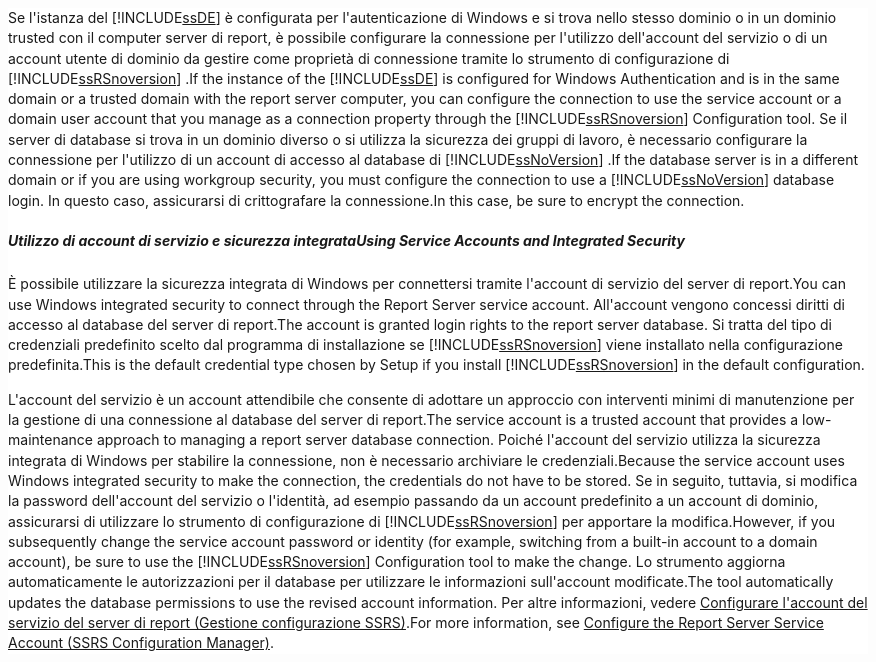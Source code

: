  <span data-ttu-id="cc2b1-165">Se l'istanza del [!INCLUDE[ssDE](../../includes/ssde-md.md)] è configurata per l'autenticazione di Windows e si trova nello stesso dominio o in un dominio trusted con il computer server di report, è possibile configurare la connessione per l'utilizzo dell'account del servizio o di un account utente di dominio da gestire come proprietà di connessione tramite lo strumento di configurazione di [!INCLUDE[ssRSnoversion](../../includes/ssrsnoversion-md.md)] .</span><span class="sxs-lookup"><span data-stu-id="cc2b1-165">If the instance of the [!INCLUDE[ssDE](../../includes/ssde-md.md)] is configured for Windows Authentication and is in the same domain or a trusted domain with the report server computer, you can configure the connection to use the service account or a domain user account that you manage as a connection property through the [!INCLUDE[ssRSnoversion](../../includes/ssrsnoversion-md.md)] Configuration tool.</span></span> <span data-ttu-id="cc2b1-166">Se il server di database si trova in un dominio diverso o si utilizza la sicurezza dei gruppi di lavoro, è necessario configurare la connessione per l'utilizzo di un account di accesso al database di [!INCLUDE[ssNoVersion](../../includes/ssnoversion-md.md)] .</span><span class="sxs-lookup"><span data-stu-id="cc2b1-166">If the database server is in a different domain or if you are using workgroup security, you must configure the connection to use a [!INCLUDE[ssNoVersion](../../includes/ssnoversion-md.md)] database login.</span></span> <span data-ttu-id="cc2b1-167">In questo caso, assicurarsi di crittografare la connessione.</span><span class="sxs-lookup"><span data-stu-id="cc2b1-167">In this case, be sure to encrypt the connection.</span></span>  
  
##### <a name="using-service-accounts-and-integrated-security"></a><span data-ttu-id="cc2b1-168">Utilizzo di account di servizio e sicurezza integrata</span><span class="sxs-lookup"><span data-stu-id="cc2b1-168">Using Service Accounts and Integrated Security</span></span>  
 <span data-ttu-id="cc2b1-169">È possibile utilizzare la sicurezza integrata di Windows per connettersi tramite l'account di servizio del server di report.</span><span class="sxs-lookup"><span data-stu-id="cc2b1-169">You can use Windows integrated security to connect through the Report Server service account.</span></span> <span data-ttu-id="cc2b1-170">All'account vengono concessi diritti di accesso al database del server di report.</span><span class="sxs-lookup"><span data-stu-id="cc2b1-170">The account is granted login rights to the report server database.</span></span> <span data-ttu-id="cc2b1-171">Si tratta del tipo di credenziali predefinito scelto dal programma di installazione se [!INCLUDE[ssRSnoversion](../../includes/ssrsnoversion-md.md)] viene installato nella configurazione predefinita.</span><span class="sxs-lookup"><span data-stu-id="cc2b1-171">This is the default credential type chosen by Setup if you install [!INCLUDE[ssRSnoversion](../../includes/ssrsnoversion-md.md)] in the default configuration.</span></span>  
  
 <span data-ttu-id="cc2b1-172">L'account del servizio è un account attendibile che consente di adottare un approccio con interventi minimi di manutenzione per la gestione di una connessione al database del server di report.</span><span class="sxs-lookup"><span data-stu-id="cc2b1-172">The service account is a trusted account that provides a low-maintenance approach to managing a report server database connection.</span></span> <span data-ttu-id="cc2b1-173">Poiché l'account del servizio utilizza la sicurezza integrata di Windows per stabilire la connessione, non è necessario archiviare le credenziali.</span><span class="sxs-lookup"><span data-stu-id="cc2b1-173">Because the service account uses Windows integrated security to make the connection, the credentials do not have to be stored.</span></span> <span data-ttu-id="cc2b1-174">Se in seguito, tuttavia, si modifica la password dell'account del servizio o l'identità, ad esempio passando da un account predefinito a un account di dominio, assicurarsi di utilizzare lo strumento di configurazione di [!INCLUDE[ssRSnoversion](../../includes/ssrsnoversion-md.md)] per apportare la modifica.</span><span class="sxs-lookup"><span data-stu-id="cc2b1-174">However, if you subsequently change the service account password or identity (for example, switching from a built-in account to a domain account), be sure to use the [!INCLUDE[ssRSnoversion](../../includes/ssrsnoversion-md.md)] Configuration tool to make the change.</span></span> <span data-ttu-id="cc2b1-175">Lo strumento aggiorna automaticamente le autorizzazioni per il database per utilizzare le informazioni sull'account modificate.</span><span class="sxs-lookup"><span data-stu-id="cc2b1-175">The tool automatically updates the database permissions to use the revised account information.</span></span> <span data-ttu-id="cc2b1-176">Per altre informazioni, vedere [Configurare l'account del servizio del server di report &#40;Gestione configurazione SSRS&#41;](../../reporting-services/install-windows/configure-the-report-server-service-account-ssrs-configuration-manager.md).</span><span class="sxs-lookup"><span data-stu-id="cc2b1-176">For more information, see [Configure the Report Server Service Account &#40;SSRS Configuration Manager&#41;](../../reporting-services/install-windows/configure-the-report-server-service-account-ssrs-configuration-manager.md).</span></span>  
  